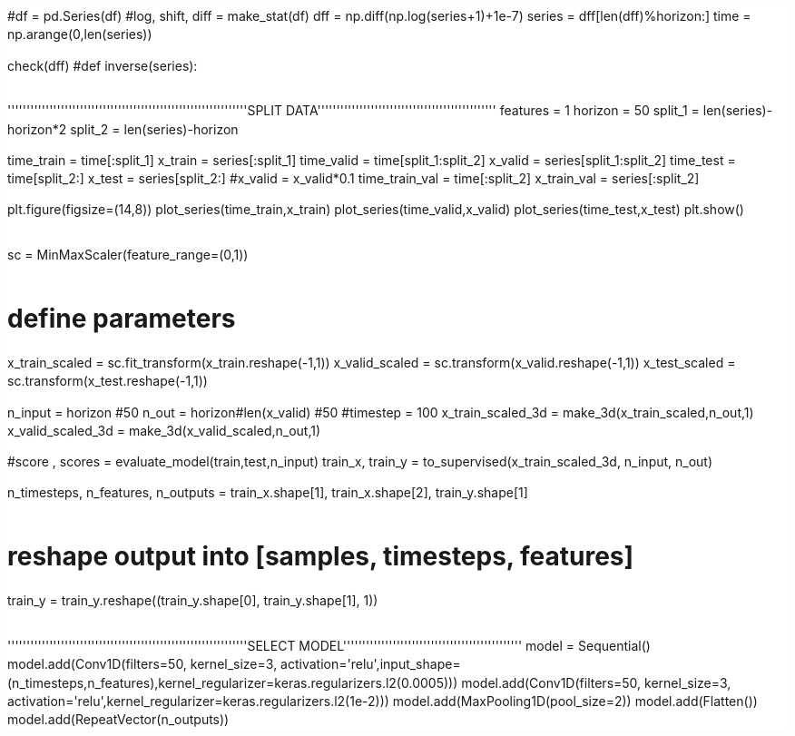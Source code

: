 #df = pd.Series(df)
#log, shift, diff = make_stat(df)
dff = np.diff(np.log(series+1)+1e-7)
series = dff[len(dff)%horizon:]
time = np.arange(0,len(series))

check(dff)
#def inverse(series):


##
'''''''''''''''''''''''''''''''''''''''''''''''''''''''''''''''SPLIT DATA'''''''''''''''''''''''''''''''''''''''''''''''
features = 1
horizon = 50
split_1 = len(series)-horizon*2
split_2 = len(series)-horizon

time_train = time[:split_1]
x_train = series[:split_1]
time_valid = time[split_1:split_2]
x_valid = series[split_1:split_2]
time_test = time[split_2:]
x_test = series[split_2:]
#x_valid = x_valid*0.1
time_train_val = time[:split_2]
x_train_val = series[:split_2]

plt.figure(figsize=(14,8))
plot_series(time_train,x_train)
plot_series(time_valid,x_valid)
plot_series(time_test,x_test)
plt.show()
##

sc = MinMaxScaler(feature_range=(0,1))
# define parameters
x_train_scaled = sc.fit_transform(x_train.reshape(-1,1))
x_valid_scaled = sc.transform(x_valid.reshape(-1,1))
x_test_scaled = sc.transform(x_test.reshape(-1,1))

n_input = horizon #50
n_out = horizon#len(x_valid) #50
#timestep = 100
x_train_scaled_3d = make_3d(x_train_scaled,n_out,1)
x_valid_scaled_3d = make_3d(x_valid_scaled,n_out,1)

#score , scores = evaluate_model(train,test,n_input)
train_x, train_y = to_supervised(x_train_scaled_3d, n_input, n_out)

n_timesteps, n_features, n_outputs = train_x.shape[1], train_x.shape[2], train_y.shape[1]
# reshape output into [samples, timesteps, features]
train_y = train_y.reshape((train_y.shape[0], train_y.shape[1], 1))
##
'''''''''''''''''''''''''''''''''''''''''''''''''''''''''''''''SELECT MODEL'''''''''''''''''''''''''''''''''''''''''''''''
model = Sequential()
model.add(Conv1D(filters=50, kernel_size=3, activation='relu',input_shape=(n_timesteps,n_features),kernel_regularizer=keras.regularizers.l2(0.0005)))
model.add(Conv1D(filters=50, kernel_size=3, activation='relu',kernel_regularizer=keras.regularizers.l2(1e-2)))
model.add(MaxPooling1D(pool_size=2))
model.add(Flatten())
model.add(RepeatVector(n_outputs))